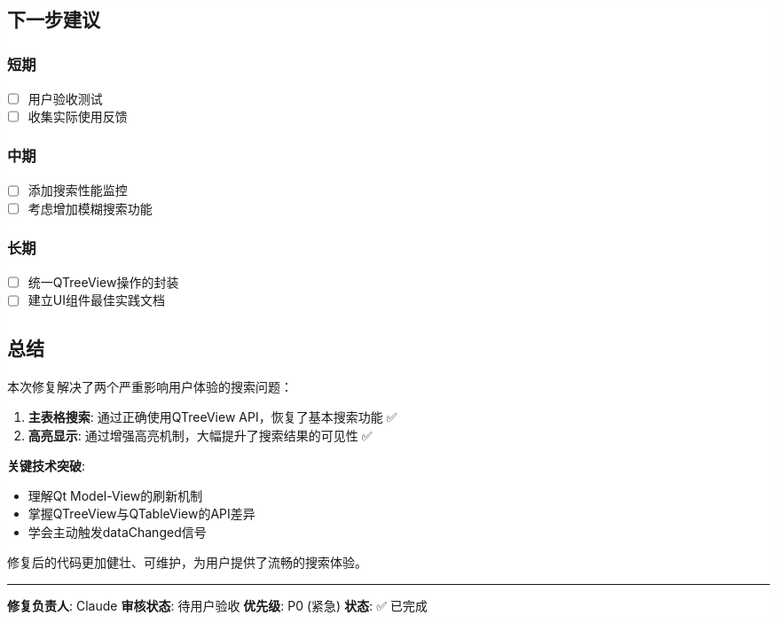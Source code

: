 ## 下一步建议

### 短期
- [ ] 用户验收测试
- [ ] 收集实际使用反馈

### 中期
- [ ] 添加搜索性能监控
- [ ] 考虑增加模糊搜索功能

### 长期
- [ ] 统一QTreeView操作的封装
- [ ] 建立UI组件最佳实践文档

## 总结

本次修复解决了两个严重影响用户体验的搜索问题：

1. **主表格搜索**: 通过正确使用QTreeView API，恢复了基本搜索功能 ✅
2. **高亮显示**: 通过增强高亮机制，大幅提升了搜索结果的可见性 ✅

**关键技术突破**:
- 理解Qt Model-View的刷新机制
- 掌握QTreeView与QTableView的API差异
- 学会主动触发dataChanged信号

修复后的代码更加健壮、可维护，为用户提供了流畅的搜索体验。

---

**修复负责人**: Claude
**审核状态**: 待用户验收
**优先级**: P0 (紧急)
**状态**: ✅ 已完成
